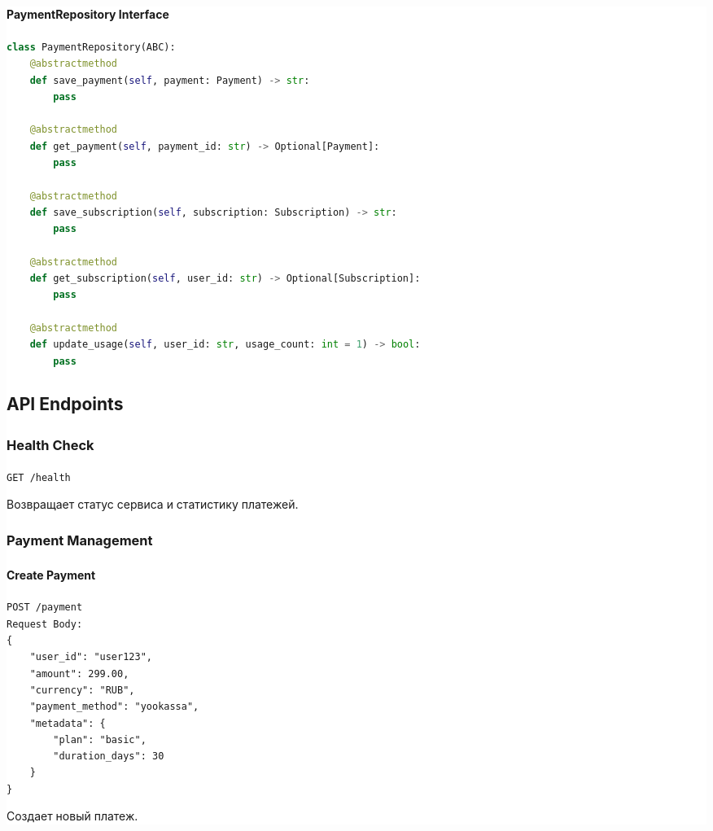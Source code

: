 #### PaymentRepository Interface
```python
class PaymentRepository(ABC):
    @abstractmethod
    def save_payment(self, payment: Payment) -> str:
        pass
    
    @abstractmethod
    def get_payment(self, payment_id: str) -> Optional[Payment]:
        pass
    
    @abstractmethod
    def save_subscription(self, subscription: Subscription) -> str:
        pass
    
    @abstractmethod
    def get_subscription(self, user_id: str) -> Optional[Subscription]:
        pass
    
    @abstractmethod
    def update_usage(self, user_id: str, usage_count: int = 1) -> bool:
        pass
```

## API Endpoints

### Health Check
```
GET /health
```
Возвращает статус сервиса и статистику платежей.

### Payment Management

#### Create Payment
```
POST /payment
Request Body:
{
    "user_id": "user123",
    "amount": 299.00,
    "currency": "RUB",
    "payment_method": "yookassa",
    "metadata": {
        "plan": "basic",
        "duration_days": 30
    }
}
```
Создает новый платеж.
